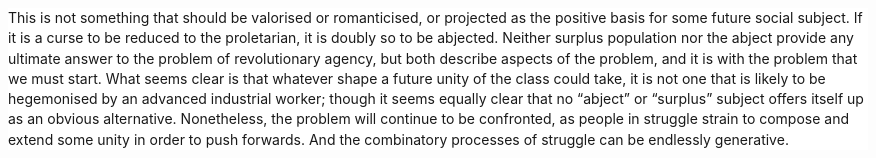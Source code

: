 This is not something that should be valorised or romanticised, or projected as the positive basis for some future social subject. If it is a curse to be reduced to the proletarian, it is doubly so to be abjected. Neither surplus population nor the abject provide any ultimate answer to the problem of revolutionary agency, but both describe aspects of the problem, and it is with the problem that we must start. What seems clear is that whatever shape a future unity of the class could take, it is not one that is likely to be hegemonised by an advanced industrial worker; though it seems equally clear that no “abject” or “surplus” subject offers itself up as an obvious alternative. Nonetheless, the problem will continue to be confronted, as people in struggle strain to compose and extend some unity in order to push forwards. And the combinatory processes of struggle can be endlessly generative.